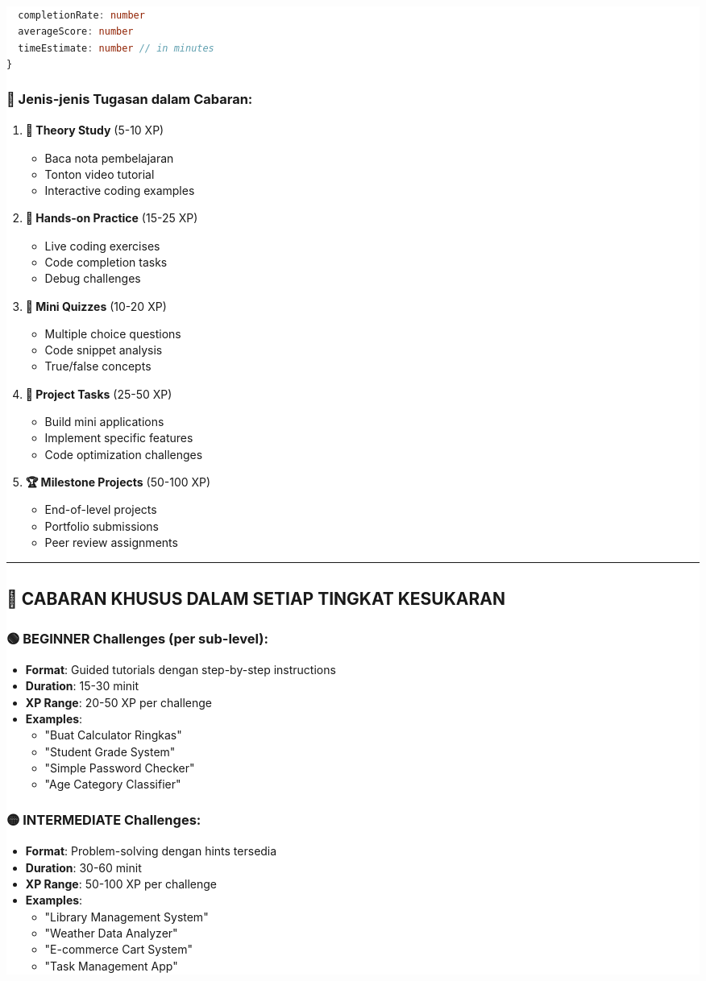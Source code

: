 ```typescript
  completionRate: number
  averageScore: number
  timeEstimate: number // in minutes
}
```

### 🎯 Jenis-jenis Tugasan dalam Cabaran:

1. **📖 Theory Study** (5-10 XP)
   - Baca nota pembelajaran
   - Tonton video tutorial
   - Interactive coding examples

2. **🧪 Hands-on Practice** (15-25 XP)
   - Live coding exercises
   - Code completion tasks
   - Debug challenges

3. **🎯 Mini Quizzes** (10-20 XP)
   - Multiple choice questions
   - Code snippet analysis
   - True/false concepts

4. **🚀 Project Tasks** (25-50 XP)
   - Build mini applications
   - Implement specific features
   - Code optimization challenges

5. **🏆 Milestone Projects** (50-100 XP)
   - End-of-level projects
   - Portfolio submissions
   - Peer review assignments

---

## 🎨 CABARAN KHUSUS DALAM SETIAP TINGKAT KESUKARAN

### 🟢 BEGINNER Challenges (per sub-level):
- **Format**: Guided tutorials dengan step-by-step instructions
- **Duration**: 15-30 minit
- **XP Range**: 20-50 XP per challenge
- **Examples**:
  - "Buat Calculator Ringkas"
  - "Student Grade System"
  - "Simple Password Checker"
  - "Age Category Classifier"

### 🟡 INTERMEDIATE Challenges:
- **Format**: Problem-solving dengan hints tersedia
- **Duration**: 30-60 minit
- **XP Range**: 50-100 XP per challenge
- **Examples**:
  - "Library Management System"
  - "Weather Data Analyzer"
  - "E-commerce Cart System"
  - "Task Management App"

